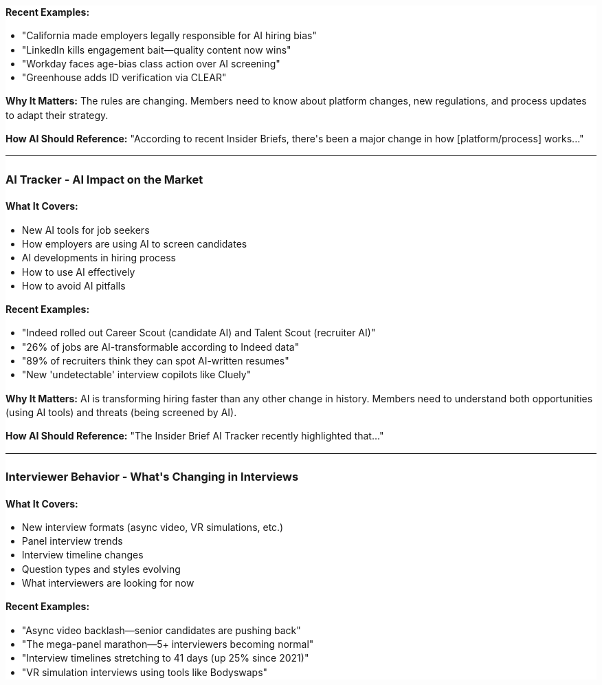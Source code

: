 **Recent Examples:**
- "California made employers legally responsible for AI hiring bias"
- "LinkedIn kills engagement bait—quality content now wins"
- "Workday faces age-bias class action over AI screening"
- "Greenhouse adds ID verification via CLEAR"

**Why It Matters:**
The rules are changing. Members need to know about platform changes, new regulations, and process updates to adapt their strategy.

**How AI Should Reference:**
"According to recent Insider Briefs, there's been a major change in how [platform/process] works..."

---

### AI Tracker - AI Impact on the Market

**What It Covers:**
- New AI tools for job seekers
- How employers are using AI to screen candidates
- AI developments in hiring process
- How to use AI effectively
- How to avoid AI pitfalls

**Recent Examples:**
- "Indeed rolled out Career Scout (candidate AI) and Talent Scout (recruiter AI)"
- "26% of jobs are AI-transformable according to Indeed data"
- "89% of recruiters think they can spot AI-written resumes"
- "New 'undetectable' interview copilots like Cluely"

**Why It Matters:**
AI is transforming hiring faster than any other change in history. Members need to understand both opportunities (using AI tools) and threats (being screened by AI).

**How AI Should Reference:**
"The Insider Brief AI Tracker recently highlighted that..."

---

### Interviewer Behavior - What's Changing in Interviews

**What It Covers:**
- New interview formats (async video, VR simulations, etc.)
- Panel interview trends
- Interview timeline changes
- Question types and styles evolving
- What interviewers are looking for now

**Recent Examples:**
- "Async video backlash—senior candidates are pushing back"
- "The mega-panel marathon—5+ interviewers becoming normal"
- "Interview timelines stretching to 41 days (up 25% since 2021)"
- "VR simulation interviews using tools like Bodyswaps"
